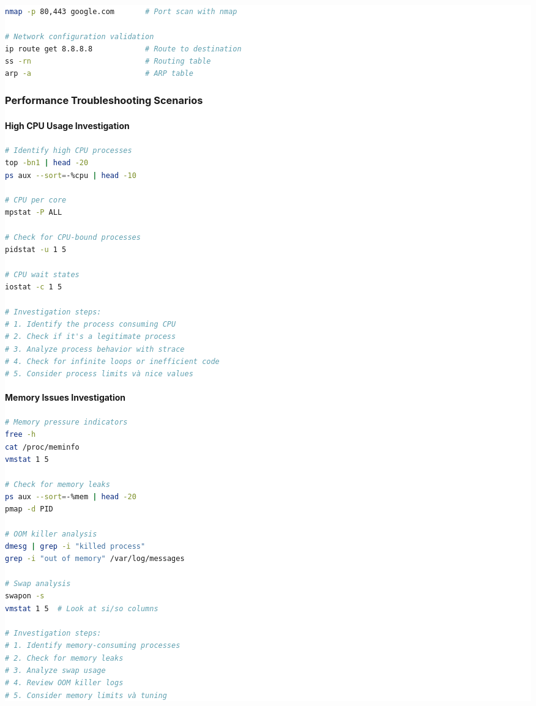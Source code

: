 ```bash
nmap -p 80,443 google.com       # Port scan with nmap

# Network configuration validation
ip route get 8.8.8.8            # Route to destination
ss -rn                          # Routing table
arp -a                          # ARP table
```

### Performance Troubleshooting Scenarios

#### High CPU Usage Investigation
```bash
# Identify high CPU processes
top -bn1 | head -20
ps aux --sort=-%cpu | head -10

# CPU per core
mpstat -P ALL

# Check for CPU-bound processes
pidstat -u 1 5

# CPU wait states
iostat -c 1 5

# Investigation steps:
# 1. Identify the process consuming CPU
# 2. Check if it's a legitimate process
# 3. Analyze process behavior with strace
# 4. Check for infinite loops or inefficient code
# 5. Consider process limits và nice values
```

#### Memory Issues Investigation
```bash
# Memory pressure indicators
free -h
cat /proc/meminfo
vmstat 1 5

# Check for memory leaks
ps aux --sort=-%mem | head -20
pmap -d PID

# OOM killer analysis
dmesg | grep -i "killed process"
grep -i "out of memory" /var/log/messages

# Swap analysis
swapon -s
vmstat 1 5  # Look at si/so columns

# Investigation steps:
# 1. Identify memory-consuming processes
# 2. Check for memory leaks
# 3. Analyze swap usage
# 4. Review OOM killer logs
# 5. Consider memory limits và tuning
```
